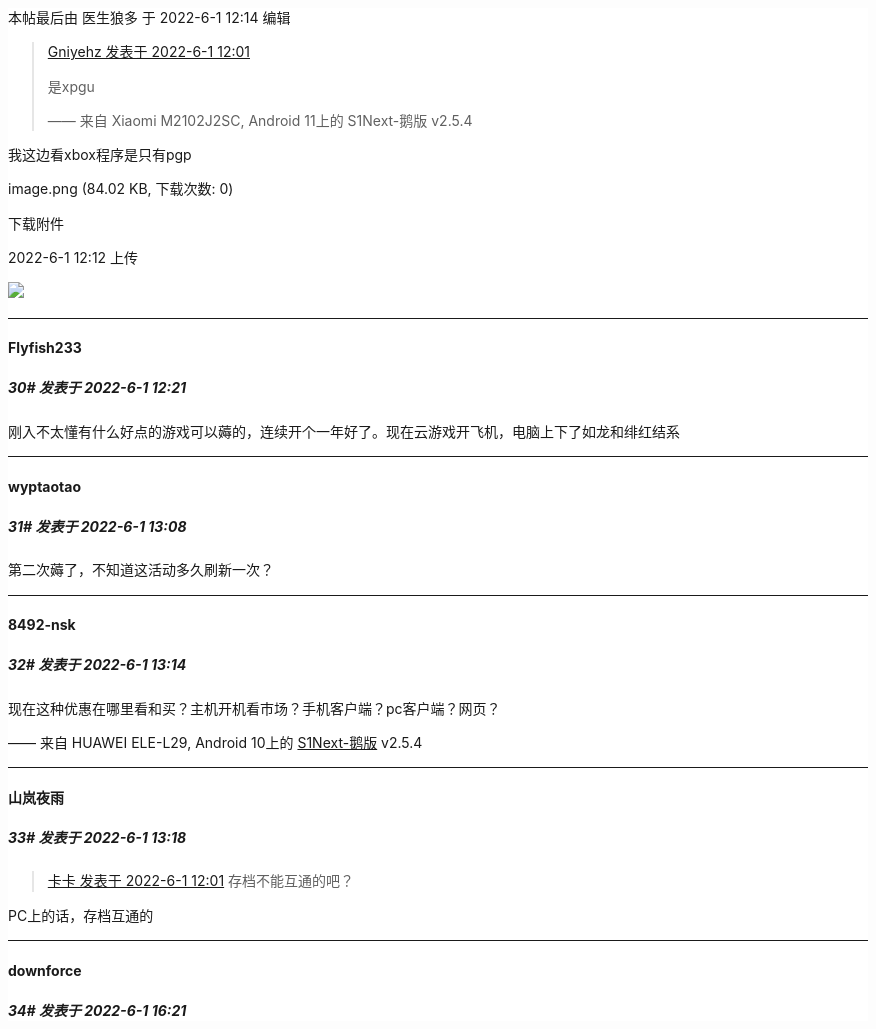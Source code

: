  本帖最后由 医生狼多 于 2022-6-1 12:14 编辑 
<blockquote><a href="httphttps://bbs.saraba1st.com/2b/forum.php?mod=redirect&amp;goto=findpost&amp;pid=56079419&amp;ptid=2072579" target="_blank">Gniyehz 发表于 2022-6-1 12:01</a>

是xpgu

—— 来自 Xiaomi M2102J2SC, Android 11上的 S1Next-鹅版 v2.5.4</blockquote>我这边看xbox程序是只有pgp

image.png
(84.02 KB, 下载次数: 0)

下载附件

2022-6-1 12:12 上传

<img src="https://img.saraba1st.com/forum/202206/01/121209fk29zm8nlwb9abtk.png" referrerpolicy="no-referrer">

*****

####  Flyfish233  
##### 30#       发表于 2022-6-1 12:21

刚入不太懂有什么好点的游戏可以薅的，连续开个一年好了。现在云游戏开飞机，电脑上下了如龙和绯红结系



*****

####  wyptaotao  
##### 31#       发表于 2022-6-1 13:08

第二次薅了，不知道这活动多久刷新一次？

*****

####  8492-nsk  
##### 32#       发表于 2022-6-1 13:14

现在这种优惠在哪里看和买？主机开机看市场？手机客户端？pc客户端？网页？

—— 来自 HUAWEI ELE-L29, Android 10上的 [S1Next-鹅版](https://github.com/ykrank/S1-Next/releases) v2.5.4

*****

####  山岚夜雨  
##### 33#       发表于 2022-6-1 13:18

<blockquote><a href="httphttps://bbs.saraba1st.com/2b/forum.php?mod=redirect&amp;goto=findpost&amp;pid=56079411&amp;ptid=2072579" target="_blank">卡卡 发表于 2022-6-1 12:01</a>
存档不能互通的吧？</blockquote>
PC上的话，存档互通的

*****

####  downforce  
##### 34#       发表于 2022-6-1 16:21
